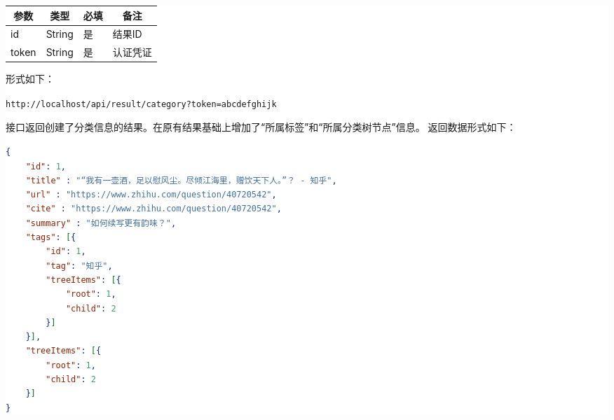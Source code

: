 |参数|类型|必填|备注|
|--|--|--|--|
|id|String|是|结果ID|
|token|String|是|认证凭证|

形式如下：

```
http://localhost/api/result/category?token=abcdefghijk
```

接口返回创建了分类信息的结果。在原有结果基础上增加了“所属标签”和“所属分类树节点”信息。
返回数据形式如下：

```json
{
	"id": 1,
	"title" : "“我有一壶酒，足以慰风尘。尽倾江海里，赠饮天下人。”？ - 知乎",
	"url" : "https://www.zhihu.com/question/40720542",
	"cite" : "https://www.zhihu.com/question/40720542",
	"summary" : "如何续写更有韵味？",
	"tags": [{
		"id": 1,
		"tag": "知乎",
		"treeItems": [{
			"root": 1,
			"child": 2
		}]
	}],
	"treeItems": [{
		"root": 1,
		"child": 2
	}]
}
```
